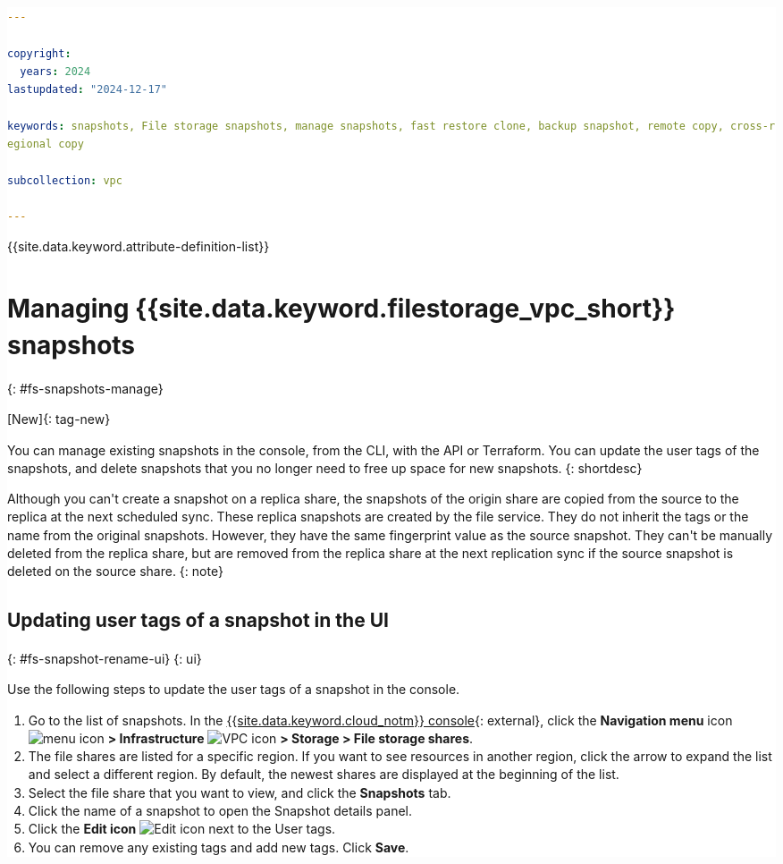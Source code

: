 ```yaml
---

copyright:
  years: 2024
lastupdated: "2024-12-17"

keywords: snapshots, File storage snapshots, manage snapshots, fast restore clone, backup snapshot, remote copy, cross-regional copy

subcollection: vpc

---
```


{{site.data.keyword.attribute-definition-list}}

# Managing {{site.data.keyword.filestorage_vpc_short}} snapshots
{: #fs-snapshots-manage}

[New]{: tag-new}

You can manage existing snapshots in the console, from the CLI, with the API or Terraform. You can update the user tags of the snapshots, and delete snapshots that you no longer need to free up space for new snapshots.
{: shortdesc}

Although you can't create a snapshot on a replica share, the snapshots of the origin share are copied from the source to the replica at the next scheduled sync. These replica snapshots are created by the file service. They do not inherit the tags or the name from the original snapshots. However, they have the same fingerprint value as the source snapshot. They can't be manually deleted from the replica share, but are removed from the replica share at the next replication sync if the source snapshot is deleted on the source share.
{: note}



## Updating user tags of a snapshot in the UI
{: #fs-snapshot-rename-ui}
{: ui}

Use the following steps to update the user tags of a snapshot in the console.

1. Go to the list of snapshots. In the [{{site.data.keyword.cloud_notm}} console](/login){: external}, click the **Navigation menu** icon ![menu icon](../icons/icon_hamburger.svg) **> Infrastructure** ![VPC icon](../icons/vpc.svg) **> Storage > File storage shares**.
1. The file shares are listed for a specific region. If you want to see resources in another region, click the arrow to expand the list and select a different region. By default, the newest shares are displayed at the beginning of the list.
1. Select the file share that you want to view, and click the **Snapshots** tab. 
1. Click the name of a snapshot to open the Snapshot details panel.
1. Click the **Edit icon** ![Edit icon](../icons/edit-tagging.svg "Edit") next to the User tags.
1. You can remove any existing tags and add new tags. Click **Save**.
